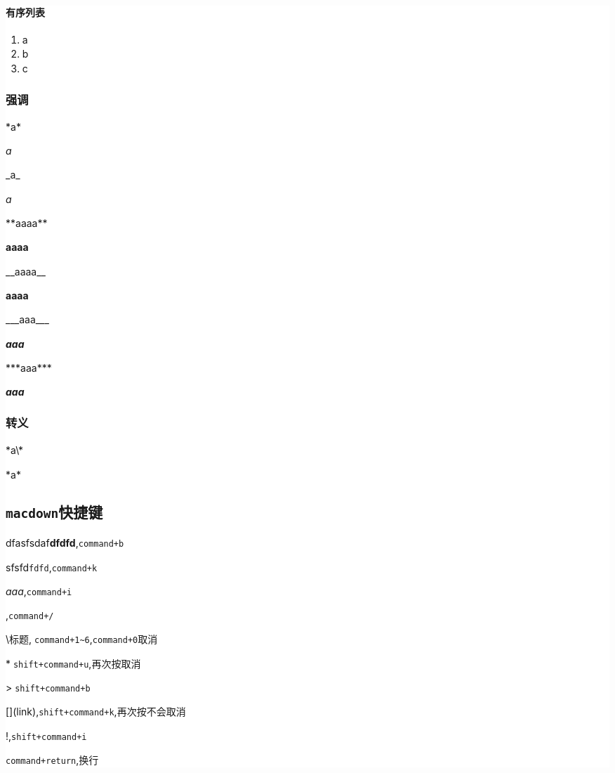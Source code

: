 
#### 有序列表

1. a
2. b
3. c

### 强调
*a\*

*a*

_a\_

_a_

**aaaa\*\*

**aaaa**

__aaaa\_\_

__aaaa__

___aaa\_\_\_

___aaa___

***aaa\*\*\*

***aaa***

### 转义

*a\\\*

*a\*

## `macdown`快捷键

dfasfsdaf**dfdfd**,`command+b`

sfsfd`fdfd`,`command+k`

*aaa*,`command+i`

,`command+/`

\标题, `command+1~6`,`command+0`取消


\* `shift+command+u`,再次按取消


\> `shift+command+b`

\[](link),`shift+command+k`,再次按不会取消

\![](image),`shift+command+i`


`command+return`,换行
